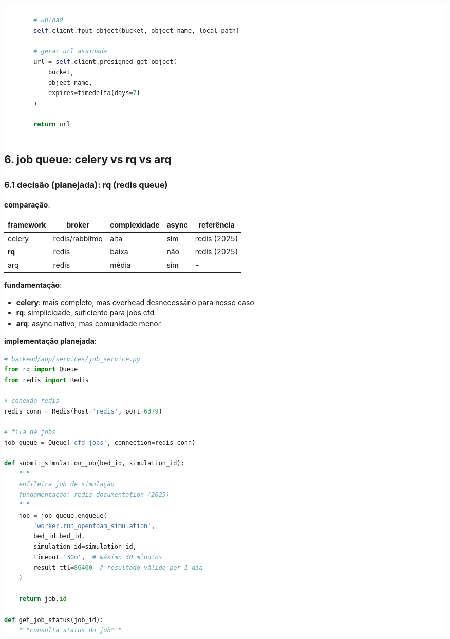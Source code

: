 ```python
        
        # upload
        self.client.fput_object(bucket, object_name, local_path)
        
        # gerar url assinada
        url = self.client.presigned_get_object(
            bucket, 
            object_name, 
            expires=timedelta(days=7)
        )
        
        return url
```

---

## 6. job queue: celery vs rq vs arq

### 6.1 decisão (planejada): rq (redis queue)

**comparação**:

| framework | broker | complexidade | async | referência |
|-----------|--------|--------------|-------|------------|
| celery | redis/rabbitmq | alta | sim | redis (2025) |
| **rq** | redis | baixa | não | redis (2025) |
| arq | redis | média | sim | - |

**fundamentação**:
- **celery**: mais completo, mas overhead desnecessário para nosso caso
- **rq**: simplicidade, suficiente para jobs cfd
- **arq**: async nativo, mas comunidade menor

**implementação planejada**:
```python
# backend/app/services/job_service.py
from rq import Queue
from redis import Redis

# conexão redis
redis_conn = Redis(host='redis', port=6379)

# fila de jobs
job_queue = Queue('cfd_jobs', connection=redis_conn)

def submit_simulation_job(bed_id, simulation_id):
    """
    enfileira job de simulação
    fundamentação: redis documentation (2025)
    """
    job = job_queue.enqueue(
        'worker.run_openfoam_simulation',
        bed_id=bed_id,
        simulation_id=simulation_id,
        timeout='30m',  # máximo 30 minutos
        result_ttl=86400  # resultado válido por 1 dia
    )
    
    return job.id

def get_job_status(job_id):
    """consulta status do job"""
```